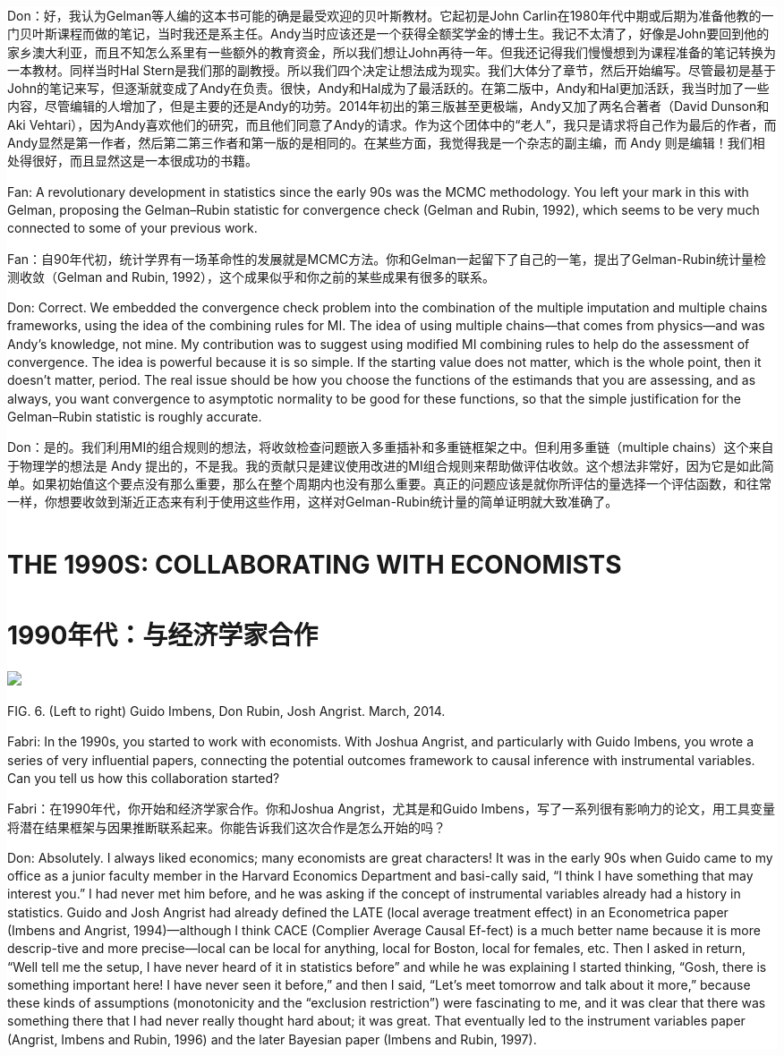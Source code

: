Don：好，我认为Gelman等人编的这本书可能的确是最受欢迎的贝叶斯教材。它起初是John Carlin在1980年代中期或后期为准备他教的一门贝叶斯课程而做的笔记，当时我还是系主任。Andy当时应该还是一个获得全额奖学金的博士生。我记不太清了，好像是John要回到他的家乡澳大利亚，而且不知怎么系里有一些额外的教育资金，所以我们想让John再待一年。但我还记得我们慢慢想到为课程准备的笔记转换为一本教材。同样当时Hal Stern是我们那的副教授。所以我们四个决定让想法成为现实。我们大体分了章节，然后开始编写。尽管最初是基于John的笔记来写，但逐渐就变成了Andy在负责。很快，Andy和Hal成为了最活跃的。在第二版中，Andy和Hal更加活跃，我当时加了一些内容，尽管编辑的人增加了，但是主要的还是Andy的功劳。2014年初出的第三版甚至更极端，Andy又加了两名合著者（David Dunson和Aki Vehtari），因为Andy喜欢他们的研究，而且他们同意了Andy的请求。作为这个团体中的“老人”，我只是请求将自己作为最后的作者，而Andy显然是第一作者，然后第二第三作者和第一版的是相同的。在某些方面，我觉得我是一个杂志的副主编，而 Andy 则是编辑！我们相处得很好，而且显然这是一本很成功的书籍。

Fan: A revolutionary development in statistics since the early 90s was the MCMC methodology. You left your mark in this with Gelman, proposing the Gelman–Rubin statistic for convergence check (Gelman and Rubin, 1992), which seems to be very much connected to some of your previous work.

Fan：自90年代初，统计学界有一场革命性的发展就是MCMC方法。你和Gelman一起留下了自己的一笔，提出了Gelman-Rubin统计量检测收敛（Gelman and Rubin, 1992），这个成果似乎和你之前的某些成果有很多的联系。

Don: Correct. We embedded the convergence check problem into the combination of the multiple imputation and multiple chains frameworks, using the idea of the combining rules for MI. The idea of using multiple chains—that comes from physics—and was Andy’s knowledge, not mine. My contribution was to suggest using modified MI combining rules to help do the assessment of convergence. The idea is powerful because it is so simple. If the starting value does not matter, which is the whole point, then it doesn’t matter, period. The real issue should be how you choose the functions of the estimands that you are assessing, and as always, you want convergence to asymptotic normality to be good for these functions, so that the simple justification for the Gelman–Rubin statistic is roughly accurate.

Don：是的。我们利用MI的组合规则的想法，将收敛检查问题嵌入多重插补和多重链框架之中。但利用多重链（multiple chains）这个来自于物理学的想法是 Andy 提出的，不是我。我的贡献只是建议使用改进的MI组合规则来帮助做评估收敛。这个想法非常好，因为它是如此简单。如果初始值这个要点没有那么重要，那么在整个周期内也没有那么重要。真正的问题应该是就你所评估的量选择一个评估函数，和往常一样，你想要收敛到渐近正态来有利于使用这些作用，这样对Gelman-Rubin统计量的简单证明就大致准确了。

# THE 1990S: COLLABORATING WITH ECONOMISTS

# 1990年代：与经济学家合作

![](https://raw.githubusercontent.com/cosname/uploads/master/2021/12/Rubin-conversation/image6.jpeg)

FIG. 6. (Left to right) Guido Imbens, Don Rubin, Josh Angrist. March, 2014.

Fabri: In the 1990s, you started to work with economists. With Joshua Angrist, and particularly with Guido Imbens, you wrote a series of very inﬂuential papers, connecting the potential outcomes framework to causal inference with instrumental variables. Can you tell us how this collaboration started?

Fabri：在1990年代，你开始和经济学家合作。你和Joshua Angrist，尤其是和Guido Imbens，写了一系列很有影响力的论文，用工具变量将潜在结果框架与因果推断联系起来。你能告诉我们这次合作是怎么开始的吗？

Don: Absolutely. I always liked economics; many economists are great characters! It was in the early 90s when Guido came to my office as a junior faculty member in the Harvard Economics Department and basi-cally said, “I think I have something that may interest you.” I had never met him before, and he was asking if the concept of instrumental variables already had a history in statistics. Guido and Josh Angrist had already defined the LATE (local average treatment effect) in an Econometrica paper (Imbens and Angrist, 1994)—although I think CACE (Complier Average Causal Ef-fect) is a much better name because it is more descrip-tive and more precise—local can be local for anything, local for Boston, local for females, etc. Then I asked in return, “Well tell me the setup, I have never heard of it in statistics before” and while he was explaining I started thinking, “Gosh, there is something important here! I have never seen it before,” and then I said, “Let’s meet tomorrow and talk about it more,” because these kinds of assumptions (monotonicity and the “exclusion restriction”) were fascinating to me, and it was clear that there was something there that I had never really thought hard about; it was great. That eventually led to the instrument variables paper (Angrist, Imbens and Rubin, 1996) and the later Bayesian paper (Imbens and Rubin, 1997).
